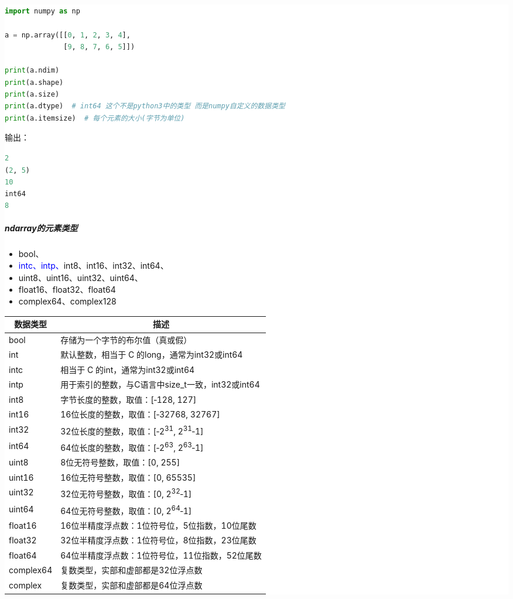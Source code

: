 ```python
import numpy as np

a = np.array([[0, 1, 2, 3, 4],
              [9, 8, 7, 6, 5]])

print(a.ndim)
print(a.shape)
print(a.size)
print(a.dtype)  # int64 这个不是python3中的类型 而是numpy自定义的数据类型
print(a.itemsize)  # 每个元素的大小(字节为单位)
```
输出：

```py
2
(2, 5)
10
int64
8
```
##### ndarray的元素类型
* bool、
* <font color = blue>intc、intp、</font>int8、int16、int32、int64、
* uint8、uint16、uint32、uint64、
* float16、float32、float64
* complex64、complex128

|数据类型| 描述 |
|--|--|
|bool  | 存储为一个字节的布尔值（真或假）  |
| int| 默认整数，相当于 C 的long，通常为int32或int64|
|intc |相当于 C 的int，通常为int32或int64 |
|intp | 用于索引的整数，与C语言中size_t一致，int32或int64|
|int8|字节长度的整数，取值：[‐128, 127]|
| int16| 16位长度的整数，取值：[‐32768, 32767]|
|int32 |32位长度的整数，取值：[‐2<sup>31</sup>, 2<sup>31</sup>‐1] |
|int64 | 64位长度的整数，取值：[‐2<sup>63</sup>, 2<sup>63</sup>‐1]|
|uint8 |8位无符号整数，取值：[0, 255]|
| uint16 | 16位无符号整数，取值：[0, 65535]|
|uint32 |32位无符号整数，取值：[0, 2<sup>32</sup>‐1]|
|uint64 | 64位无符号整数，取值：[0, 2<sup>64</sup>‐1]|
|float16 |16位半精度浮点数：1位符号位，5位指数，10位尾数 |
|float32 |32位半精度浮点数：1位符号位，8位指数，23位尾数 |
|float64|64位半精度浮点数：1位符号位，11位指数，52位尾数|
|complex64|复数类型，实部和虚部都是32位浮点数|
|complex|复数类型，实部和虚部都是64位浮点数|
